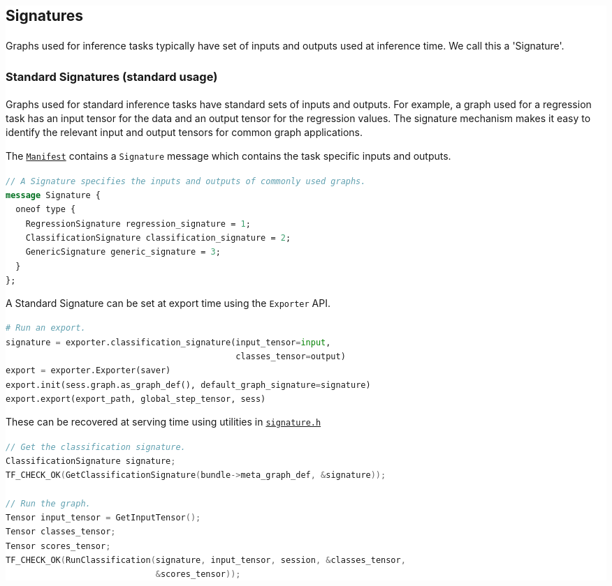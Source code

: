 ## Signatures

Graphs used for inference tasks typically have set of inputs and outputs used at
inference time. We call this a 'Signature'.

### Standard Signatures (standard usage)

Graphs used for standard inference tasks have standard sets of inputs and
outputs. For example, a graph used for a regression task has an input tensor for
the data and an output tensor for the regression values. The signature mechanism
makes it easy to identify the relevant input and output tensors for common graph
applications.

The [`Manifest`](https://github.com/tensorflow/tensorflow/tree/master/tensorflow/contrib/session_bundle/manifest.proto)
contains a `Signature` message which contains the task specific inputs and
outputs.

~~~proto
// A Signature specifies the inputs and outputs of commonly used graphs.
message Signature {
  oneof type {
    RegressionSignature regression_signature = 1;
    ClassificationSignature classification_signature = 2;
    GenericSignature generic_signature = 3;
  }
};
~~~

A Standard Signature can be set at export time using the `Exporter` API.

~~~python
# Run an export.
signature = exporter.classification_signature(input_tensor=input,
                                              classes_tensor=output)
export = exporter.Exporter(saver)
export.init(sess.graph.as_graph_def(), default_graph_signature=signature)
export.export(export_path, global_step_tensor, sess)
~~~

These can be recovered at serving time using utilities in [`signature.h`](https://github.com/tensorflow/tensorflow/tree/master/tensorflow/contrib/session_bundle/signature.h)

~~~c++
// Get the classification signature.
ClassificationSignature signature;
TF_CHECK_OK(GetClassificationSignature(bundle->meta_graph_def, &signature));

// Run the graph.
Tensor input_tensor = GetInputTensor();
Tensor classes_tensor;
Tensor scores_tensor;
TF_CHECK_OK(RunClassification(signature, input_tensor, session, &classes_tensor,
                              &scores_tensor));
~~~

